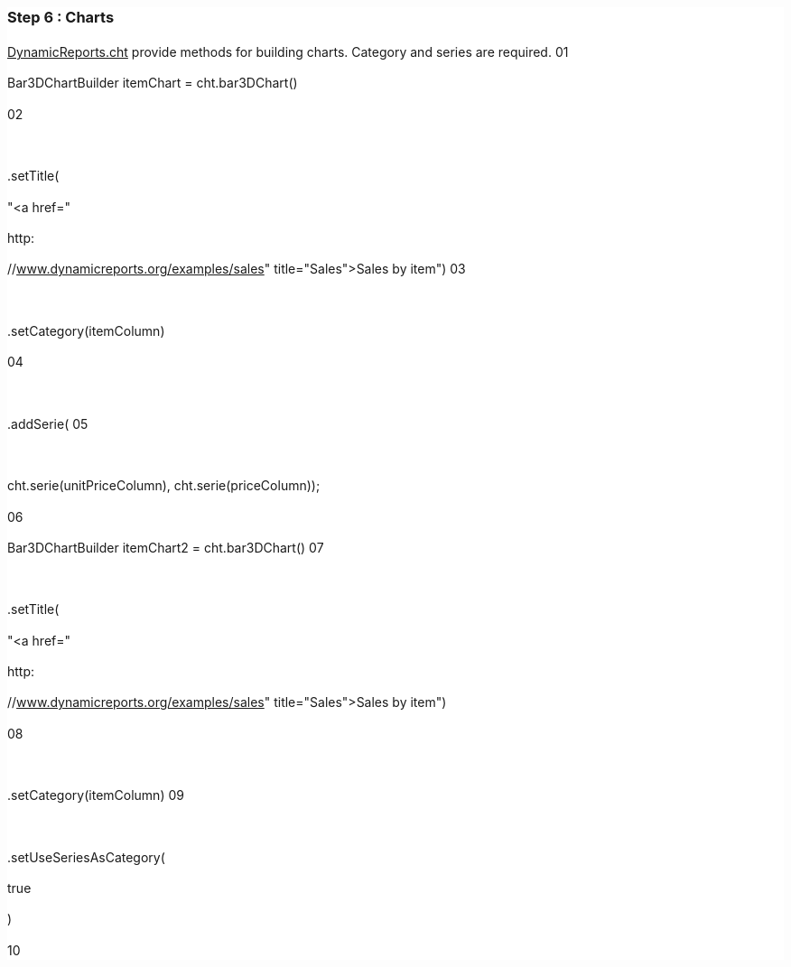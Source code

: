 ### Step 6 : Charts

[DynamicReports.cht](http://apidocs.dynamicreports.org/net/sf/dynamicreports/report/builder/chart/ChartBuilders.html) provide methods for building charts. Category and series are required.
01
 
Bar3DChartBuilder itemChart = cht.bar3DChart()

02
 
                                 

.setTitle(

"<a href="

http:

//www.dynamicreports.org/examples/sales" title="Sales">Sales</a> by item")
03
 
                                 

.setCategory(itemColumn)

04
 
                                 

.addSerie(
05
 
                                    

cht.serie(unitPriceColumn), cht.serie(priceColumn));

06
 
Bar3DChartBuilder itemChart2 = cht.bar3DChart()
07
 
                                 

.setTitle(

"<a href="

http:

//www.dynamicreports.org/examples/sales" title="Sales">Sales</a> by item")

08
 
                                 

.setCategory(itemColumn)
09
 
                                 

.setUseSeriesAsCategory(

true

)

10
 